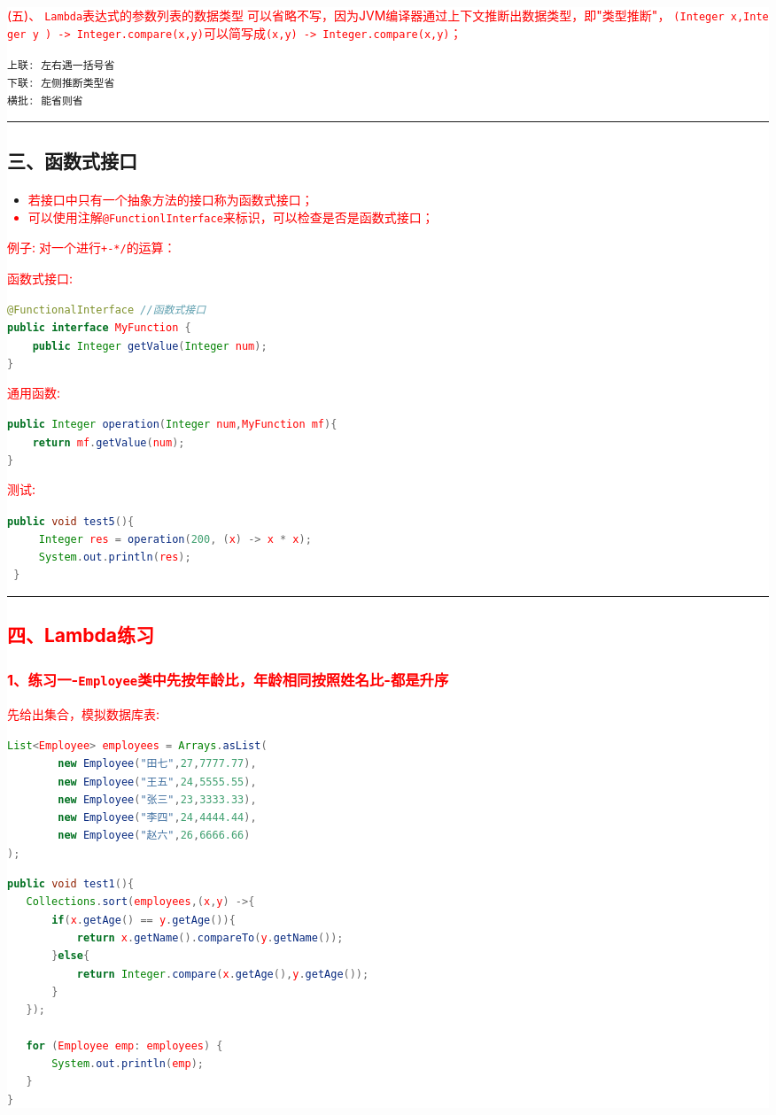  <font color =red>(五)、 `Lambda`表达式的参数列表的数据类型 可以省略不写，因为JVM编译器通过上下文推断出数据类型，即"类型推断"， `(Integer x,Integer y ) -> Integer.compare(x,y)`可以简写成`(x,y) -> Integer.compare(x,y)`；</font>

```java
上联: 左右遇一括号省
下联: 左侧推断类型省
横批: 能省则省
```
***
## 三、函数式接口

 - <font color =red>若接口中只有一个抽象方法的接口称为函数式接口；
 - <font color =red>可以使用注解`@FunctionlInterface`来标识，可以检查是否是函数式接口；

 例子: 对一个进行`+-*/`的运算：　

函数式接口: 
```java
@FunctionalInterface //函数式接口
public interface MyFunction {
    public Integer getValue(Integer num);
}
```
通用函数: 
```java
public Integer operation(Integer num,MyFunction mf){
    return mf.getValue(num);
}
```
测试: 

```java
public void test5(){
     Integer res = operation(200, (x) -> x * x);
     System.out.println(res);
 }
```
***
## 四、Lambda练习
### 1、练习一-`Employee`类中先按年龄比，年龄相同按照姓名比-都是升序
先给出集合，模拟数据库表: 

```java
List<Employee> employees = Arrays.asList(
        new Employee("田七",27,7777.77),
        new Employee("王五",24,5555.55),
        new Employee("张三",23,3333.33),
        new Employee("李四",24,4444.44),
        new Employee("赵六",26,6666.66)
);
```

```java
public void test1(){
   Collections.sort(employees,(x,y) ->{
       if(x.getAge() == y.getAge()){
           return x.getName().compareTo(y.getName());
       }else{
           return Integer.compare(x.getAge(),y.getAge());
       }
   });

   for (Employee emp: employees) {
       System.out.println(emp);
   }
}
```